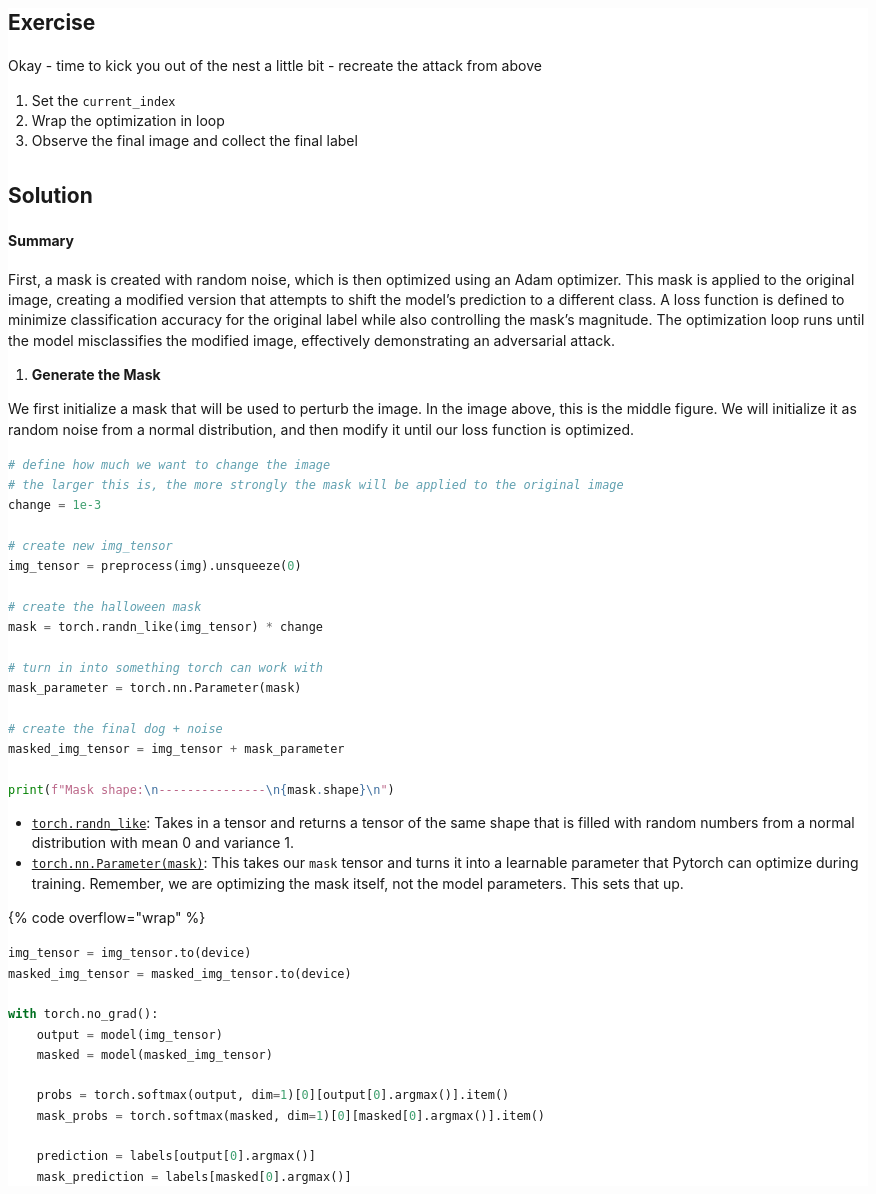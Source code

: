 ## Exercise

Okay - time to kick you out of the nest a little bit - recreate the attack from above

1. Set the `current_index`
2. Wrap the optimization in loop
3. Observe the final image and collect the final label

## Solution

#### Summary

First, a mask is created with random noise, which is then optimized using an Adam optimizer. This mask is applied to the original image, creating a modified version that attempts to shift the model’s prediction to a different class. A loss function is defined to minimize classification accuracy for the original label while also controlling the mask’s magnitude. The optimization loop runs until the model misclassifies the modified image, effectively demonstrating an adversarial attack.

1. **Generate the Mask**

We first initialize a mask that will be used to perturb the image. In the image above, this is the middle figure. We will initialize it as random noise from a normal distribution, and then modify it until our loss function is optimized.

```python
# define how much we want to change the image 
# the larger this is, the more strongly the mask will be applied to the original image
change = 1e-3

# create new img_tensor
img_tensor = preprocess(img).unsqueeze(0)

# create the halloween mask 
mask = torch.randn_like(img_tensor) * change

# turn in into something torch can work with
mask_parameter = torch.nn.Parameter(mask)

# create the final dog + noise
masked_img_tensor = img_tensor + mask_parameter

print(f"Mask shape:\n---------------\n{mask.shape}\n")
```

* [`torch.randn_like`](https://pytorch.org/docs/stable/generated/torch.randn\_like.html#torch-randn-like): Takes in a tensor and returns a tensor of the same shape that is filled with random numbers from a normal distribution with mean 0 and variance 1.
* [`torch.nn.Parameter(mask)`](https://pytorch.org/docs/stable/generated/torch.nn.parameter.Parameter.html#torch.nn.parameter.Parameter): This takes our `mask` tensor and turns it into a learnable parameter that Pytorch can optimize during training. Remember, we are optimizing the mask itself, not the model parameters. This sets that up.

{% code overflow="wrap" %}
```python
img_tensor = img_tensor.to(device)
masked_img_tensor = masked_img_tensor.to(device)

with torch.no_grad():
    output = model(img_tensor)
    masked = model(masked_img_tensor)
    
    probs = torch.softmax(output, dim=1)[0][output[0].argmax()].item()
    mask_probs = torch.softmax(masked, dim=1)[0][masked[0].argmax()].item()

    prediction = labels[output[0].argmax()]
    mask_prediction = labels[masked[0].argmax()]
```